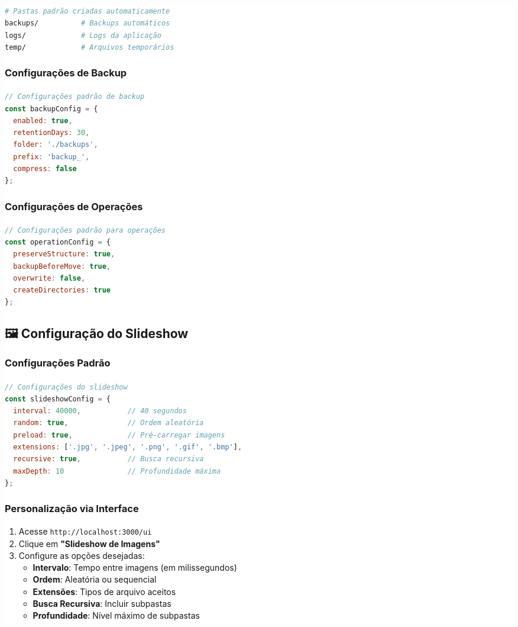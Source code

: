 ```bash
# Pastas padrão criadas automaticamente
backups/          # Backups automáticos
logs/             # Logs da aplicação
temp/             # Arquivos temporários
```

### Configurações de Backup

```javascript
// Configurações padrão de backup
const backupConfig = {
  enabled: true,
  retentionDays: 30,
  folder: './backups',
  prefix: 'backup_',
  compress: false
};
```

### Configurações de Operações

```javascript
// Configurações padrão para operações
const operationConfig = {
  preserveStructure: true,
  backupBeforeMove: true,
  overwrite: false,
  createDirectories: true
};
```

## 🖼️ Configuração do Slideshow

### Configurações Padrão

```javascript
// Configurações do slideshow
const slideshowConfig = {
  interval: 40000,           // 40 segundos
  random: true,              // Ordem aleatória
  preload: true,             // Pré-carregar imagens
  extensions: ['.jpg', '.jpeg', '.png', '.gif', '.bmp'],
  recursive: true,           // Busca recursiva
  maxDepth: 10               // Profundidade máxima
};
```

### Personalização via Interface

1. Acesse `http://localhost:3000/ui`
2. Clique em **"Slideshow de Imagens"**
3. Configure as opções desejadas:
   - **Intervalo**: Tempo entre imagens (em milissegundos)
   - **Ordem**: Aleatória ou sequencial
   - **Extensões**: Tipos de arquivo aceitos
   - **Busca Recursiva**: Incluir subpastas
   - **Profundidade**: Nível máximo de subpastas
